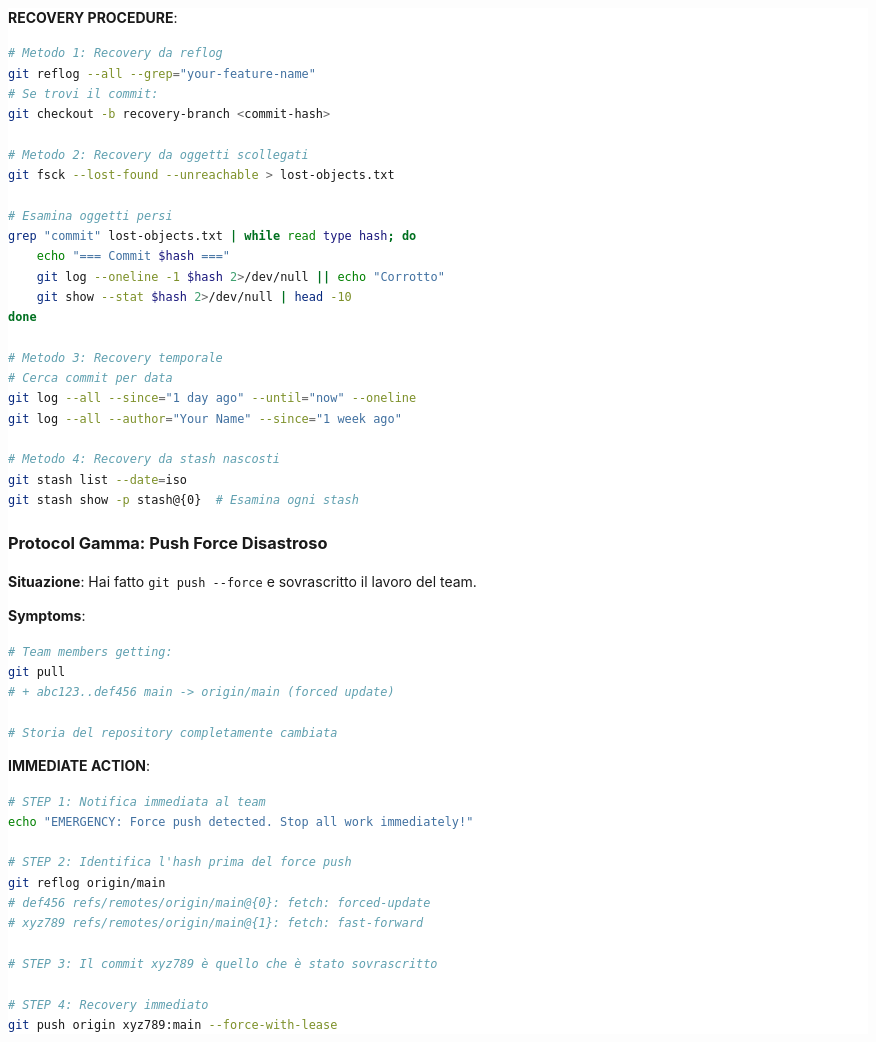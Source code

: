 **RECOVERY PROCEDURE**:

```bash
# Metodo 1: Recovery da reflog
git reflog --all --grep="your-feature-name"
# Se trovi il commit:
git checkout -b recovery-branch <commit-hash>

# Metodo 2: Recovery da oggetti scollegati
git fsck --lost-found --unreachable > lost-objects.txt

# Esamina oggetti persi
grep "commit" lost-objects.txt | while read type hash; do
    echo "=== Commit $hash ==="
    git log --oneline -1 $hash 2>/dev/null || echo "Corrotto"
    git show --stat $hash 2>/dev/null | head -10
done

# Metodo 3: Recovery temporale
# Cerca commit per data
git log --all --since="1 day ago" --until="now" --oneline
git log --all --author="Your Name" --since="1 week ago"

# Metodo 4: Recovery da stash nascosti
git stash list --date=iso
git stash show -p stash@{0}  # Esamina ogni stash
```

### Protocol Gamma: Push Force Disastroso

**Situazione**: Hai fatto `git push --force` e sovrascritto il lavoro del team.

**Symptoms**:
```bash
# Team members getting:
git pull
# + abc123..def456 main -> origin/main (forced update)

# Storia del repository completamente cambiata
```

**IMMEDIATE ACTION**:

```bash
# STEP 1: Notifica immediata al team
echo "EMERGENCY: Force push detected. Stop all work immediately!"

# STEP 2: Identifica l'hash prima del force push
git reflog origin/main
# def456 refs/remotes/origin/main@{0}: fetch: forced-update
# xyz789 refs/remotes/origin/main@{1}: fetch: fast-forward

# STEP 3: Il commit xyz789 è quello che è stato sovrascritto

# STEP 4: Recovery immediato
git push origin xyz789:main --force-with-lease
```
